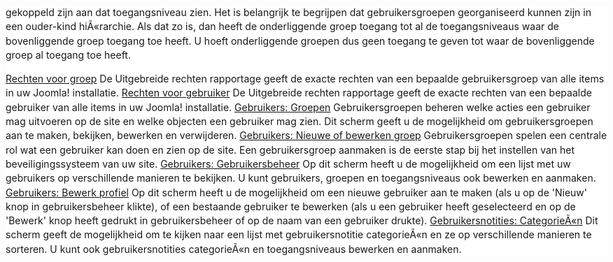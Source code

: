 gekoppeld zijn aan dat toegangsniveau zien. Het is belangrijk te
begrijpen dat gebruikersgroepen georganiseerd kunnen zijn in een
ouder-kind hiÃ«rarchie. Als dat zo is, dan heeft de onderliggende groep
toegang tot al de toegangsniveaus waar de bovenliggende groep toegang
toe heeft. U hoeft onderliggende groepen dus geen toegang te geven tot
waar de bovenliggende groep al toegang toe heeft.</p></td>
</tr>
<tr class="even">
<td><a href="https://docs.joomla.org/Help4.x:Permissions_for_Group/nl"
title="Help4.x:Permissions for Group/nl">Rechten voor groep</a></td>
<td>De Uitgebreide rechten rapportage geeft de exacte rechten van een
bepaalde gebruikersgroep van alle items in uw Joomla! installatie.</td>
</tr>
<tr class="odd">
<td><a href="https://docs.joomla.org/Help4.x:Permissions_for_User/nl"
title="Help4.x:Permissions for User/nl">Rechten voor gebruiker</a></td>
<td>De Uitgebreide rechten rapportage geeft de exacte rechten van een
bepaalde gebruiker van alle items in uw Joomla! installatie.</td>
</tr>
<tr class="even">
<td><a href="https://docs.joomla.org/Help4.x:Users:_Groups/nl"
title="Help4.x:Users: Groups/nl">Gebruikers: Groepen</a></td>
<td>Gebruikersgroepen beheren welke acties een gebruiker mag uitvoeren
op de site en welke objecten een gebruiker mag zien. Dit scherm geeft u
de mogelijkheid om gebruikersgroepen aan te maken, bekijken, bewerken en
verwijderen.</td>
</tr>
<tr class="odd">
<td><a
href="https://docs.joomla.org/Help4.x:Users:_New_or_Edit_Group/nl"
title="Help4.x:Users: New or Edit Group/nl">Gebruikers: Nieuwe of
bewerken groep</a></td>
<td>Gebruikersgroepen spelen een centrale rol wat een gebruiker kan doen
en zien op de site. Een gebruikersgroep aanmaken is de eerste stap bij
het instellen van het beveiligingssysteem van uw site.</td>
</tr>
<tr class="even">
<td><a href="https://docs.joomla.org/Help4.x:Users/nl"
title="Help4.x:Users/nl">Gebruikers: Gebruikersbeheer</a></td>
<td>Op dit scherm heeft u de mogelijkheid om een lijst met uw gebruikers
op verschillende manieren te bekijken. U kunt gebruikers, groepen en
toegangsniveaus ook bewerken en aanmaken.</td>
</tr>
<tr class="odd">
<td><a href="https://docs.joomla.org/Help4.x:Users:_Edit_Profile/nl"
title="Help4.x:Users: Edit Profile/nl">Gebruikers: Bewerk
profiel</a></td>
<td>Op dit scherm heeft u de mogelijkheid om een nieuwe gebruiker aan te
maken (als u op de 'Nieuw' knop in gebruikersbeheer klikte), of een
bestaande gebruiker te bewerken (als u een gebruiker heeft geselecteerd
en op de 'Bewerk' knop heeft gedrukt in gebruikersbeheer of op de naam
van een gebruiker drukte).</td>
</tr>
<tr class="even">
<td><a href="https://docs.joomla.org/Help4.x:User_Notes:_Categories/nl"
title="Help4.x:User Notes: Categories/nl">Gebruikersnotities:
CategorieÃ«n</a></td>
<td>Dit scherm geeft de mogelijkheid om te kijken naar een lijst met
gebruikersnotitie categorieÃ«n en ze op verschillende manieren te
sorteren. U kunt ook gebruikersnotities categorieÃ«n en toegangsniveaus
bewerken en aanmaken.</td>
</tr>
<tr class="odd">
<td><a